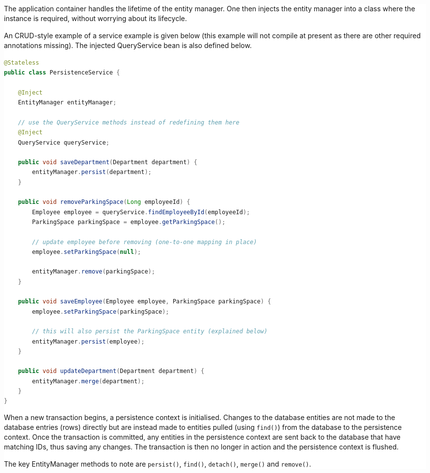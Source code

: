 The application container handles the lifetime of the entity manager. One then injects the entity manager into a class where the instance is required, without worrying about its lifecycle.

An CRUD-style example of a service example is given below (this example will not compile at present as there are other required annotations missing). The injected QueryService bean is also defined below. 

```java
@Stateless
public class PersistenceService {

    @Inject
    EntityManager entityManager;

    // use the QueryService methods instead of redefining them here
    @Inject
    QueryService queryService;

    public void saveDepartment(Department department) {
        entityManager.persist(department);
    }

    public void removeParkingSpace(Long employeeId) {
        Employee employee = queryService.findEmployeeById(employeeId);
        ParkingSpace parkingSpace = employee.getParkingSpace();

        // update employee before removing (one-to-one mapping in place)
        employee.setParkingSpace(null);

        entityManager.remove(parkingSpace);
    }

    public void saveEmployee(Employee employee, ParkingSpace parkingSpace) {
        employee.setParkingSpace(parkingSpace);

        // this will also persist the ParkingSpace entity (explained below)
        entityManager.persist(employee);
    }

    public void updateDepartment(Department department) {
        entityManager.merge(department);
    }
}
```

When a new transaction begins, a persistence context is initialised. Changes to the database entities are not made to the database entries (rows) directly but are instead made to entities pulled (using ```find()```) from the database to the persistence context. Once the transaction is committed, any entities in the persistence context are sent back to the database that have matching IDs, thus saving any changes. The transaction is then no longer in action and the persistence context is flushed.

The key EntityManager methods to note are ```persist()```, ```find()```, ```detach()```, ```merge()``` and ```remove()```.

